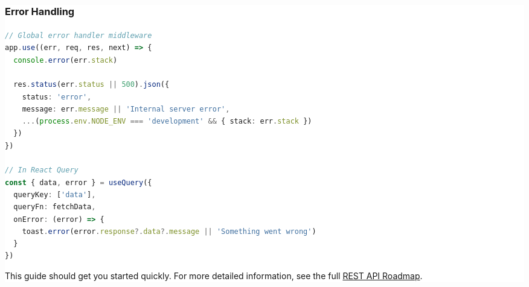
### Error Handling

```typescript
// Global error handler middleware
app.use((err, req, res, next) => {
  console.error(err.stack)
  
  res.status(err.status || 500).json({
    status: 'error',
    message: err.message || 'Internal server error',
    ...(process.env.NODE_ENV === 'development' && { stack: err.stack })
  })
})

// In React Query
const { data, error } = useQuery({
  queryKey: ['data'],
  queryFn: fetchData,
  onError: (error) => {
    toast.error(error.response?.data?.message || 'Something went wrong')
  }
})
```

This guide should get you started quickly. For more detailed information, see the full [REST API Roadmap](./REST_API_ROADMAP.md).